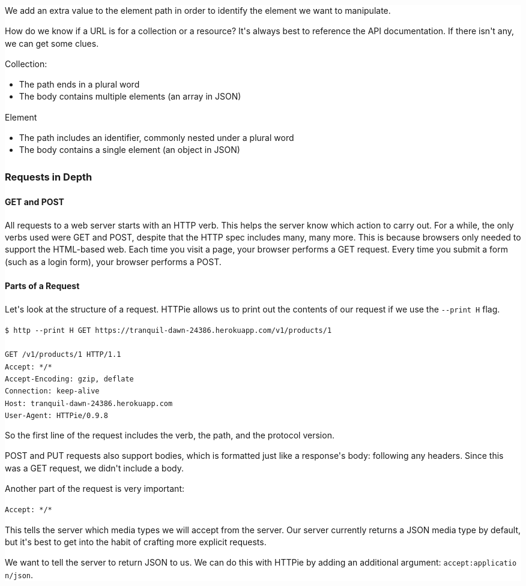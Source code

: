We add an extra value to the element path in order to identify the element we want to manipulate.

How do we know if a URL is for a collection or a resource? It's always best to reference the API documentation. If there isn't any, we can get some clues.

Collection:

- The path ends in a plural word
- The body contains multiple elements (an array in JSON)

Element

- The path includes an identifier, commonly nested under a plural word
- The body contains a single element (an object in JSON)

### Requests in Depth

#### GET and POST

All requests to a web server starts with an HTTP verb. This helps the server know which action to carry out. For a while, the only verbs used were GET and POST, despite that the HTTP spec includes many, many more. This is because browsers only needed to support the HTML-based web. Each time you visit a page, your browser performs a GET request. Every time you submit a form (such as a login form), your browser performs a POST.

#### Parts of a Request

Let's look at the structure of a request. HTTPie allows us to print out the contents of our request if we use the `--print H` flag.

```http
$ http --print H GET https://tranquil-dawn-24386.herokuapp.com/v1/products/1

GET /v1/products/1 HTTP/1.1
Accept: */*
Accept-Encoding: gzip, deflate
Connection: keep-alive
Host: tranquil-dawn-24386.herokuapp.com
User-Agent: HTTPie/0.9.8
```

So the first line of the request includes the verb, the path, and the protocol version.

POST and PUT requests also support bodies, which is formatted just like a response's body: following any headers. Since this was a GET request, we didn't include a body.

Another part of the request is very important:

```
Accept: */*
```

This tells the server which media types we will accept from the server. Our server currently returns a JSON media type by default, but it's best to get into the habit of crafting more explicit requests.

We want to tell the server to return JSON to us. We can do this with HTTPie by adding an additional argument: `accept:application/json`.

